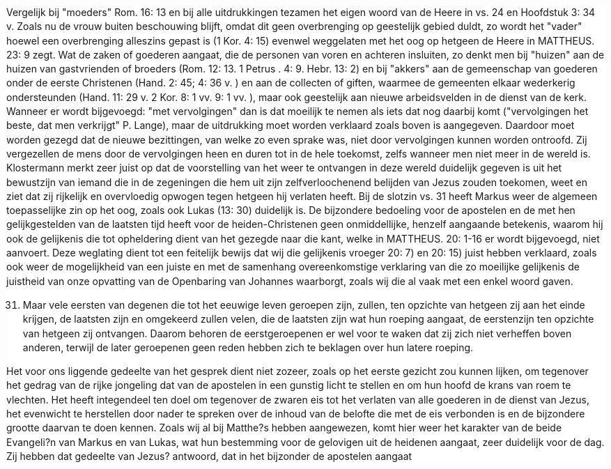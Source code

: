 Vergelijk bij "moeders" Rom. 16: 13 en bij alle uitdrukkingen tezamen het eigen woord van de Heere in vs. 24 en Hoofdstuk 3: 34 v. Zoals nu de vrouw buiten beschouwing blijft, omdat dit  geen  overbrenging  op  geestelijk  gebied  duldt,  zo  wordt  het  "vader"  hoewel  een overbrenging alleszins gepast is (1 Kor. 4: 15) evenwel weggelaten met het oog op hetgeen de Heere in MATTHEUS. 23: 9 zegt. Wat de zaken of goederen aangaat, die de personen van voren en achteren insluiten, zo denkt men bij "huizen" aan de huizen van gastvrienden of broeders (Rom. 12: 13. 1 Petrus . 4: 9. Hebr. 13: 2) en bij "akkers" aan de gemeenschap van goederen onder de eerste Christenen (Hand. 2: 45; 4: 36 v. ) en aan de collecten of giften, waarmee de gemeenten elkaar wederkerig ondersteunden (Hand. 11: 29 v. 2 Kor. 8: 1 vv. 9: 1 vv. ), maar ook geestelijk aan nieuwe arbeidsvelden in de dienst van de kerk. Wanneer er wordt bijgevoegd: "met vervolgingen" dan is dat moeilijk te nemen als iets dat nog daarbij komt  ("vervolgingen  het  beste,  dat  men  verkrijgt"  P.  Lange),  maar  de  uitdrukking  moet worden verklaard zoals boven is aangegeven. Daardoor moet worden gezegd dat de nieuwe bezittingen, van welke zo even sprake was, niet door vervolgingen kunnen worden ontroofd. Zij vergezellen de mens door de vervolgingen heen en duren tot in de hele toekomst, zelfs wanneer men niet meer in de wereld is. Klostermann merkt zeer juist op dat de voorstelling van het weer te ontvangen in deze wereld duidelijk gegeven is uit het bewustzijn van iemand die in de zegeningen die hem uit zijn zelfverloochenend belijden van Jezus zouden toekomen, weet en ziet dat zij rijkelijk en overvloedig opwogen tegen hetgeen hij verlaten heeft. Bij de slotzin vs. 31 heeft Markus weer de algemeen toepasselijke zin op het oog, zoals ook Lukas (13: 30) duidelijk is. De bijzondere bedoeling voor de apostelen en de met hen gelijkgestelden van de laatsten tijd heeft voor de heiden-Christenen geen onmiddellijke, henzelf aangaande betekenis, waarom hij ook de gelijkenis die tot opheldering dient van het gezegde naar die kant, welke in MATTHEUS. 20: 1-16 er wordt bijgevoegd, niet aanvoert. Deze weglating dient tot een feitelijk bewijs dat wij die gelijkenis vroeger 20: 7) en 20: 15) juist hebben verklaard,   zoals   ook   weer   de   mogelijkheid   van   een   juiste   en   met   de   samenhang overeenkomstige verklaring van die zo moeilijke gelijkenis de juistheid van onze opvatting van de Openbaring van Johannes waarborgt, zoals wij die al vaak met een enkel woord gaven.

31.  Maar  vele  eersten  van  degenen  die  tot  het  eeuwige  leven  geroepen  zijn,  zullen,  ten opzichte van hetgeen zij aan het einde krijgen, de laatsten zijn en omgekeerd zullen velen, die de  laatsten  zijn  wat  hun  roeping  aangaat,  de  eerstenzijn  ten  opzichte  van  hetgeen  zij ontvangen.  Daarom  behoren  de  eerstgeroepenen  er  wel  voor  te  waken  dat  zij  zich  niet verheffen boven anderen, terwijl de later geroepenen geen reden hebben zich te beklagen over hun latere roeping.

Het voor ons liggende gedeelte van het gesprek dient niet zozeer, zoals op het eerste gezicht zou kunnen lijken, om tegenover het gedrag van de rijke jongeling dat van de apostelen in een gunstig licht te stellen en om hun hoofd de krans van roem te vlechten. Het heeft integendeel ten doel om tegenover de zwaren eis tot het verlaten van alle goederen in de dienst van Jezus, het evenwicht te herstellen door nader te spreken over de inhoud van de belofte die met de eis verbonden is en de bijzondere grootte daarvan te doen kennen. Zoals wij al bij Matthe?s hebben aangewezen, komt hier weer het karakter van de beide Evangeli?n van Markus en van Lukas, wat hun bestemming voor de gelovigen uit de heidenen aangaat, zeer duidelijk voor de dag. Zij hebben dat gedeelte van Jezus? antwoord, dat in het bijzonder de apostelen aangaat
